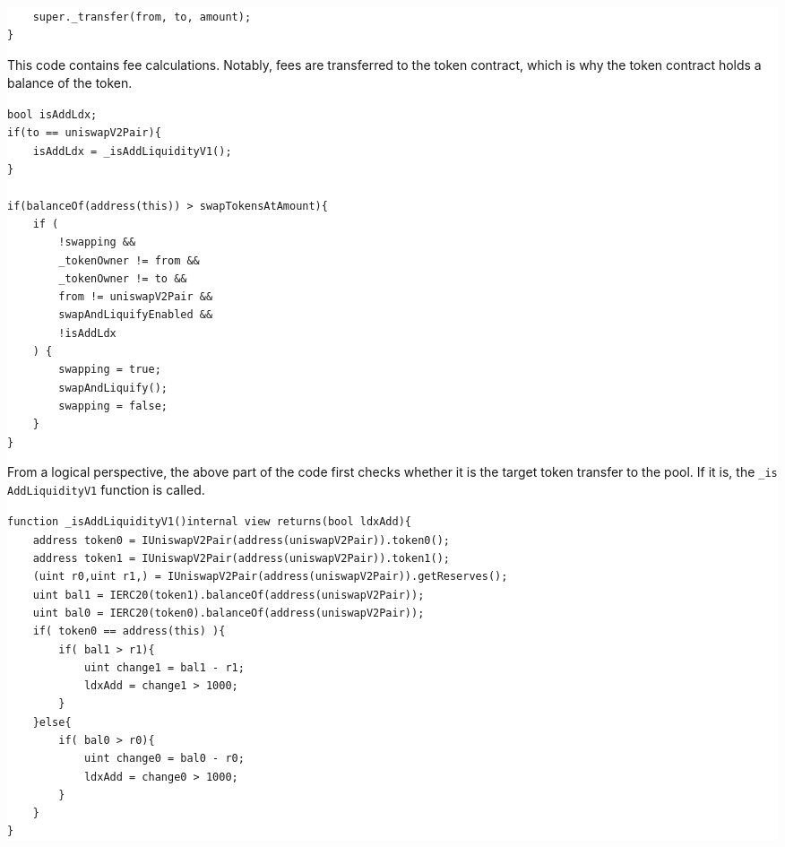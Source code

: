 ```solidity
    super._transfer(from, to, amount);
}
```

This code contains fee calculations. Notably, fees are transferred to the token contract, which is why the token contract holds a balance of the token.

```solidity
bool isAddLdx;
if(to == uniswapV2Pair){
    isAddLdx = _isAddLiquidityV1();
}

if(balanceOf(address(this)) > swapTokensAtAmount){
    if (
        !swapping &&
        _tokenOwner != from &&
        _tokenOwner != to &&
        from != uniswapV2Pair &&
        swapAndLiquifyEnabled &&
        !isAddLdx
    ) {
        swapping = true;
        swapAndLiquify();
        swapping = false;
    }
}
```

From a logical perspective, the above part of the code first checks whether it is the target token transfer to the pool. If it is, the `_isAddLiquidityV1` function is called.

``` solidity
function _isAddLiquidityV1()internal view returns(bool ldxAdd){
    address token0 = IUniswapV2Pair(address(uniswapV2Pair)).token0();
    address token1 = IUniswapV2Pair(address(uniswapV2Pair)).token1();
    (uint r0,uint r1,) = IUniswapV2Pair(address(uniswapV2Pair)).getReserves();
    uint bal1 = IERC20(token1).balanceOf(address(uniswapV2Pair));
    uint bal0 = IERC20(token0).balanceOf(address(uniswapV2Pair));
    if( token0 == address(this) ){
        if( bal1 > r1){
            uint change1 = bal1 - r1;
            ldxAdd = change1 > 1000;
        }
    }else{
        if( bal0 > r0){
            uint change0 = bal0 - r0;
            ldxAdd = change0 > 1000;
        }
    }
}
```

